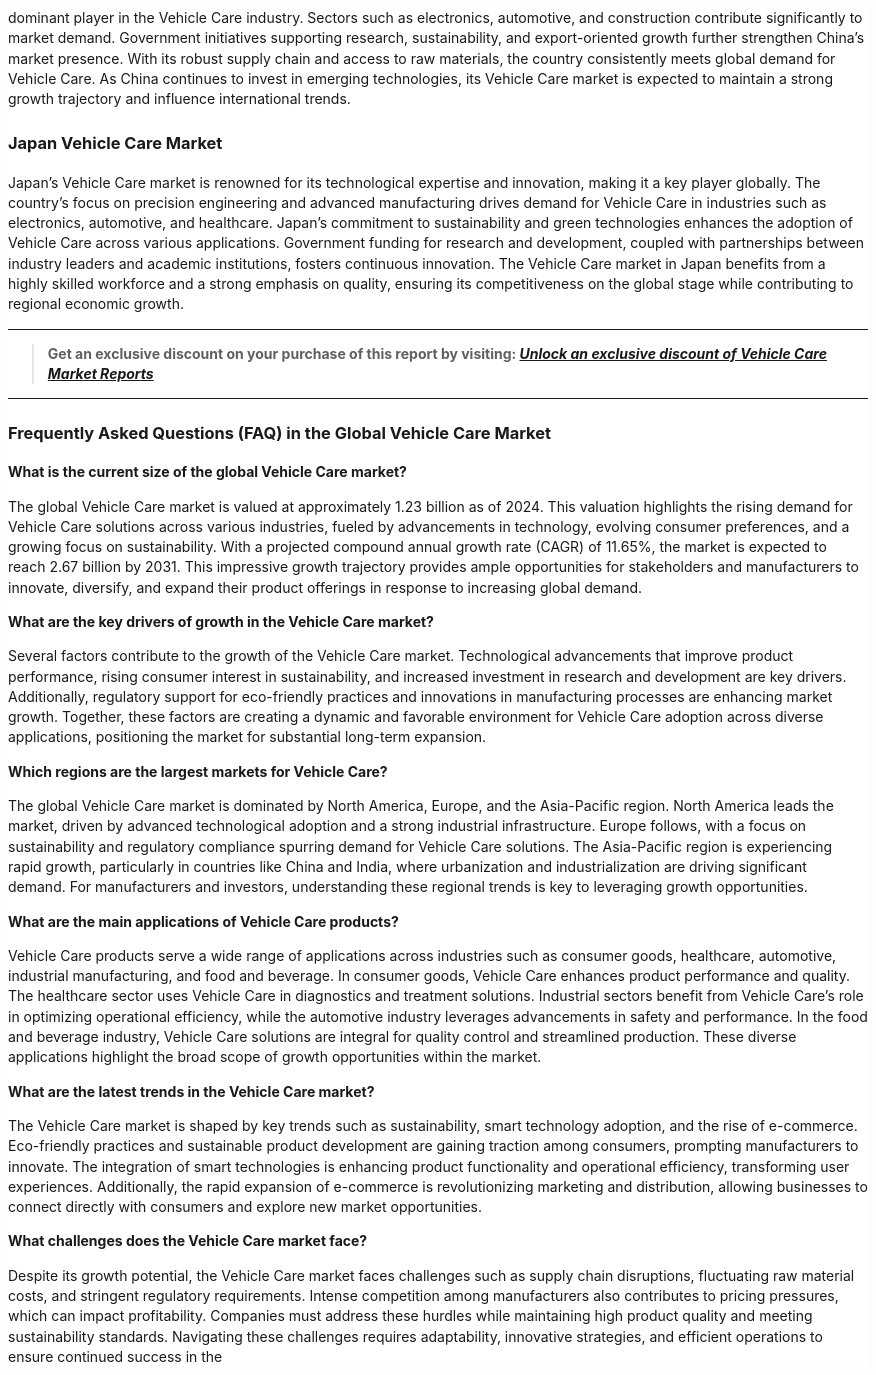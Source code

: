 dominant player in the Vehicle Care industry. Sectors such as electronics, automotive, and construction contribute significantly to market demand. Government initiatives supporting research, sustainability, and export-oriented growth further strengthen China&rsquo;s market presence. With its robust supply chain and access to raw materials, the country consistently meets global demand for Vehicle Care. As China continues to invest in emerging technologies, its Vehicle Care market is expected to maintain a strong growth trajectory and influence international trends.</p><h3>Japan Vehicle Care Market</h3><p>Japan&rsquo;s Vehicle Care market is renowned for its technological expertise and innovation, making it a key player globally. The country&rsquo;s focus on precision engineering and advanced manufacturing drives demand for Vehicle Care in industries such as electronics, automotive, and healthcare. Japan&rsquo;s commitment to sustainability and green technologies enhances the adoption of Vehicle Care across various applications. Government funding for research and development, coupled with partnerships between industry leaders and academic institutions, fosters continuous innovation. The Vehicle Care market in Japan benefits from a highly skilled workforce and a strong emphasis on quality, ensuring its competitiveness on the global stage while contributing to regional economic growth.</p><hr /><blockquote><p><strong>Get an exclusive discount on your purchase of this report by visiting: <em><a href="://marketresearchpulse.com/ask-for-discount/83983?utm_source=Github&amp;utm_medium=0112">Unlock an exclusive discount of Vehicle Care Market Reports</a></em>&nbsp;</strong></p></blockquote><hr /><h3>Frequently Asked Questions (FAQ) in the Global Vehicle Care Market</h3><p><strong>What is the current size of the global Vehicle Care market?</strong></p><p>The global Vehicle Care market is valued at approximately 1.23 billion as of 2024. This valuation highlights the rising demand for Vehicle Care solutions across various industries, fueled by advancements in technology, evolving consumer preferences, and a growing focus on sustainability. With a projected compound annual growth rate (CAGR) of 11.65%, the market is expected to reach 2.67 billion by 2031. This impressive growth trajectory provides ample opportunities for stakeholders and manufacturers to innovate, diversify, and expand their product offerings in response to increasing global demand.</p><p><strong>What are the key drivers of growth in the Vehicle Care market?</strong></p><p>Several factors contribute to the growth of the Vehicle Care market. Technological advancements that improve product performance, rising consumer interest in sustainability, and increased investment in research and development are key drivers. Additionally, regulatory support for eco-friendly practices and innovations in manufacturing processes are enhancing market growth. Together, these factors are creating a dynamic and favorable environment for Vehicle Care adoption across diverse applications, positioning the market for substantial long-term expansion.</p><p><strong>Which regions are the largest markets for Vehicle Care?</strong></p><p>The global Vehicle Care market is dominated by North America, Europe, and the Asia-Pacific region. North America leads the market, driven by advanced technological adoption and a strong industrial infrastructure. Europe follows, with a focus on sustainability and regulatory compliance spurring demand for Vehicle Care solutions. The Asia-Pacific region is experiencing rapid growth, particularly in countries like China and India, where urbanization and industrialization are driving significant demand. For manufacturers and investors, understanding these regional trends is key to leveraging growth opportunities.</p><p><strong>What are the main applications of Vehicle Care products?</strong></p><p>Vehicle Care products serve a wide range of applications across industries such as consumer goods, healthcare, automotive, industrial manufacturing, and food and beverage. In consumer goods, Vehicle Care enhances product performance and quality. The healthcare sector uses Vehicle Care in diagnostics and treatment solutions. Industrial sectors benefit from Vehicle Care&rsquo;s role in optimizing operational efficiency, while the automotive industry leverages advancements in safety and performance. In the food and beverage industry, Vehicle Care solutions are integral for quality control and streamlined production. These diverse applications highlight the broad scope of growth opportunities within the market.</p><p><strong>What are the latest trends in the Vehicle Care market?</strong></p><p>The Vehicle Care market is shaped by key trends such as sustainability, smart technology adoption, and the rise of e-commerce. Eco-friendly practices and sustainable product development are gaining traction among consumers, prompting manufacturers to innovate. The integration of smart technologies is enhancing product functionality and operational efficiency, transforming user experiences. Additionally, the rapid expansion of e-commerce is revolutionizing marketing and distribution, allowing businesses to connect directly with consumers and explore new market opportunities.</p><p><strong>What challenges does the Vehicle Care market face?</strong></p><p>Despite its growth potential, the Vehicle Care market faces challenges such as supply chain disruptions, fluctuating raw material costs, and stringent regulatory requirements. Intense competition among manufacturers also contributes to pricing pressures, which can impact profitability. Companies must address these hurdles while maintaining high product quality and meeting sustainability standards. Navigating these challenges requires adaptability, innovative strategies, and efficient operations to ensure continued success in the